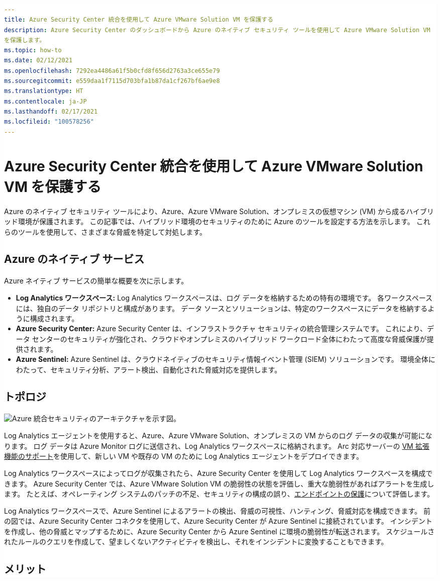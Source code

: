 ```yaml
---
title: Azure Security Center 統合を使用して Azure VMware Solution VM を保護する
description: Azure Security Center のダッシュボードから Azure のネイティブ セキュリティ ツールを使用して Azure VMware Solution VM を保護します。
ms.topic: how-to
ms.date: 02/12/2021
ms.openlocfilehash: 7292ea4486a61f5b0cfd8f656d2763a3ce655e79
ms.sourcegitcommit: e559daa1f7115d703bfa1b87da1cf267bf6ae9e8
ms.translationtype: HT
ms.contentlocale: ja-JP
ms.lasthandoff: 02/17/2021
ms.locfileid: "100578256"
---
```

# <a name="protect-your-azure-vmware-solution-vms-with-azure-security-center-integration"></a>Azure Security Center 統合を使用して Azure VMware Solution VM を保護する

Azure のネイティブ セキュリティ ツールにより、Azure、Azure VMware Solution、オンプレミスの仮想マシン (VM) から成るハイブリッド環境が保護されます。 この記事では、ハイブリッド環境のセキュリティのために Azure のツールを設定する方法を示します。 これらのツールを使用して、さまざまな脅威を特定して対処します。

## <a name="azure-native-services"></a>Azure のネイティブ サービス

Azure ネイティブ サービスの簡単な概要を次に示します。

- **Log Analytics ワークスペース:** Log Analytics ワークスペースは、ログ データを格納するための特有の環境です。 各ワークスペースには、独自のデータ リポジトリと構成があります。 データ ソースとソリューションは、特定のワークスペースにデータを格納するように構成されます。
- **Azure Security Center:** Azure Security Center は、インフラストラクチャ セキュリティの統合管理システムです。 これにより、データ センターのセキュリティが強化され、クラウドやオンプレミスのハイブリッド ワークロード全体にわたって高度な脅威保護が提供されます。
- **Azure Sentinel:** Azure Sentinel は、クラウドネイティブのセキュリティ情報イベント管理 (SIEM) ソリューションです。 環境全体にわたって、セキュリティ分析、アラート検出、自動化された脅威対応を提供します。

## <a name="topology"></a>トポロジ

![Azure 統合セキュリティのアーキテクチャを示す図。](media/azure-security-integration/azure-integrated-security-architecture.png)

Log Analytics エージェントを使用すると、Azure、Azure VMware Solution、オンプレミスの VM からのログ データの収集が可能になります。 ログ データは Azure Monitor ログに送信され、Log Analytics ワークスペースに格納されます。 Arc 対応サーバーの [VM 拡張機能のサポート](../azure-arc/servers/manage-vm-extensions.md)を使用して、新しい VM や既存の VM のために Log Analytics エージェントをデプロイできます。 

Log Analytics ワークスペースによってログが収集されたら、Azure Security Center を使用して Log Analytics ワークスペースを構成できます。 Azure Security Center では、Azure VMware Solution VM の脆弱性の状態を評価し、重大な脆弱性があればアラートを生成します。 たとえば、オペレーティング システムのパッチの不足、セキュリティの構成の誤り、[エンドポイントの保護](../security-center/security-center-services.md)について評価します。

Log Analytics ワークスペースで、Azure Sentinel によるアラートの検出、脅威の可視性、ハンティング、脅威対応を構成できます。 前の図では、Azure Security Center コネクタを使用して、Azure Security Center が Azure Sentinel に接続されています。 インシデントを作成し、他の脅威とマップするために、Azure Security Center から Azure Sentinel に環境の脆弱性が転送されます。 スケジュールされたルールのクエリを作成して、望ましくないアクティビティを検出し、それをインシデントに変換することもできます。

## <a name="benefits"></a>メリット
